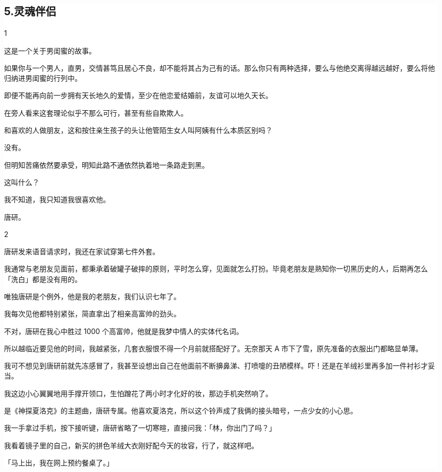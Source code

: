 ## 5.灵魂伴侣
1


这是一个关于男闺蜜的故事。


如果你与一个男人，直男，交情甚笃且居心不良，却不能将其占为己有的话。那么你只有两种选择，要么与他绝交离得越远越好，要么将他归纳进男闺蜜的行列中。


即便不能再向前一步拥有天长地久的爱情，至少在他恋爱结婚前，友谊可以地久天长。


在旁人看来这套理论似乎不那么可行，甚至有些自欺欺人。


和喜欢的人做朋友，这和按住亲生孩子的头让他管陌生女人叫阿姨有什么本质区别吗？


没有。


但明知苦痛依然要承受，明知此路不通依然执着地一条路走到黑。


这叫什么？


我不知道，我只知道我很喜欢他。


唐研。


2


唐研发来语音请求时，我还在家试穿第七件外套。


我通常与老朋友见面前，都秉承着破罐子破摔的原则，平时怎么穿，见面就怎么打扮。毕竟老朋友是熟知你一切黑历史的人，后期再怎么「洗白」都是没有用的。


唯独唐研是个例外，他是我的老朋友，我们认识七年了。


我每次见他都特别紧张，简直拿出了相亲高富帅的劲头。


不对，唐研在我心中胜过 1000 个高富帅，他就是我梦中情人的实体代名词。


所以越临近要见他的时间，我越紧张，几套衣服恨不得一个月前就搭配好了。无奈那天 A 市下了雪，原先准备的衣服出门都略显单薄。


我可不想见到唐研前就先冻感冒了，我甚至设想出自己在他面前不断擤鼻涕、打喷嚏的丑陋模样。吓！还是在羊绒衫里再多加一件衬衫才妥当。


我这边小心翼翼地用手撑开领口，生怕蹭花了两小时才化好的妆，那边手机突然响了。


是《神探夏洛克》的主题曲，唐研专属。他喜欢夏洛克，所以这个铃声成了我俩的接头暗号，一点少女的小心思。


我一手拿过手机，按下接听键，唐研省略了一切寒暄，直接问我：「林，你出门了吗？」


我看着镜子里的自己，新买的拼色羊绒大衣刚好配今天的妆容，行了，就这样吧。


「马上出，我在网上预约餐桌了。」
